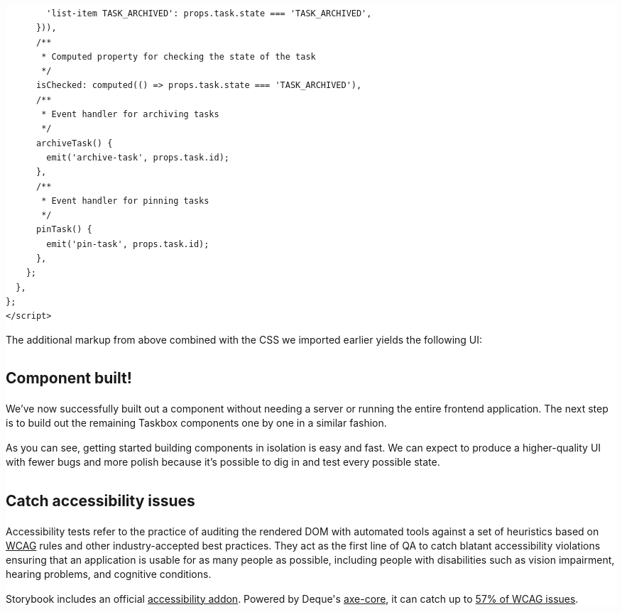 ```html:title=src/components/Task.vue
        'list-item TASK_ARCHIVED': props.task.state === 'TASK_ARCHIVED',
      })),
      /**
       * Computed property for checking the state of the task
       */
      isChecked: computed(() => props.task.state === 'TASK_ARCHIVED'),
      /**
       * Event handler for archiving tasks
       */
      archiveTask() {
        emit('archive-task', props.task.id);
      },
      /**
       * Event handler for pinning tasks
       */
      pinTask() {
        emit('pin-task', props.task.id);
      },
    };
  },
};
</script>
```

The additional markup from above combined with the CSS we imported earlier yields the following UI:

<video autoPlay muted playsInline loop>
  <source
    src="/intro-to-storybook/finished-task-states-7-0.mp4"
    type="video/mp4"
  />
</video>

## Component built!

We’ve now successfully built out a component without needing a server or running the entire frontend application. The next step is to build out the remaining Taskbox components one by one in a similar fashion.

As you can see, getting started building components in isolation is easy and fast. We can expect to produce a higher-quality UI with fewer bugs and more polish because it’s possible to dig in and test every possible state.

## Catch accessibility issues

Accessibility tests refer to the practice of auditing the rendered DOM with automated tools against a set of heuristics based on [WCAG](https://www.w3.org/WAI/standards-guidelines/wcag/) rules and other industry-accepted best practices. They act as the first line of QA to catch blatant accessibility violations ensuring that an application is usable for as many people as possible, including people with disabilities such as vision impairment, hearing problems, and cognitive conditions.

Storybook includes an official [accessibility addon](https://storybook.js.org/addons/@storybook/addon-a11y). Powered by Deque's [axe-core](https://github.com/dequelabs/axe-core), it can catch up to [57% of WCAG issues](https://www.deque.com/blog/automated-testing-study-identifies-57-percent-of-digital-accessibility-issues/).
